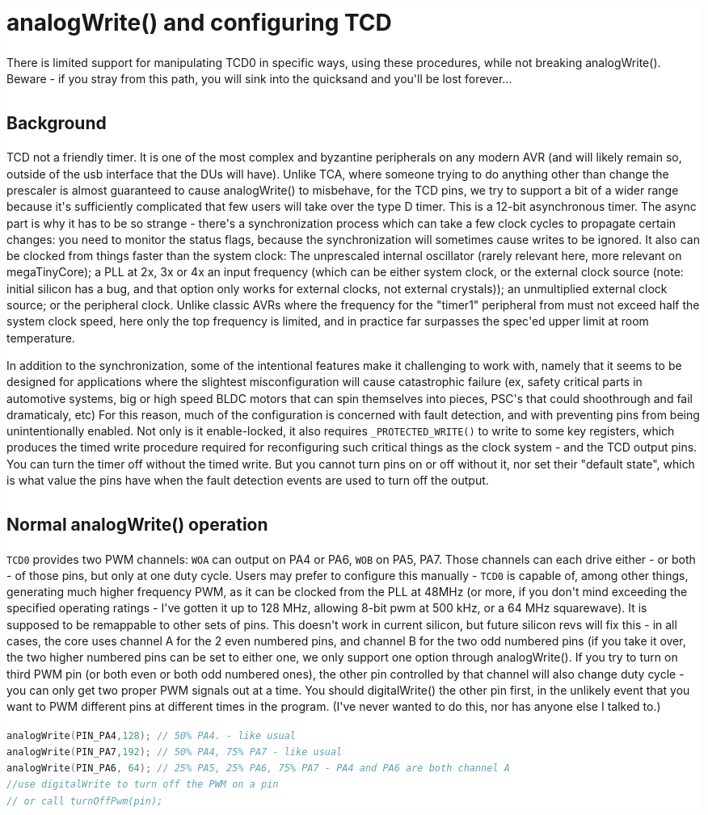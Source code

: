 # analogWrite() and configuring TCD
There is limited support for manipulating TCD0 in specific ways, using these procedures, while not breaking analogWrite(). Beware - if you stray from this path, you will sink into the quicksand and you'll be lost forever...

## Background
TCD not a friendly timer. It is one of the most complex and byzantine peripherals on any modern AVR (and will likely remain so, outside of the usb interface that the DUs will have). Unlike TCA, where someone trying to do anything other than change the prescaler is almost guaranteed to cause analogWrite() to misbehave, for the TCD pins, we try to support a bit of a wider range because it's sufficiently complicated that few users will take over the type D timer. This is a 12-bit asynchronous timer. The async part is why it has to be so strange - there's a synchronization process which can take a few clock cycles to propagate certain changes: you need to monitor the status flags, because the synchronization will sometimes cause writes to be ignored. It also can be clocked from things faster than the system clock: The unprescaled internal oscillator (rarely relevant here, more relevant on megaTinyCore); a PLL at 2x, 3x or 4x an input frequency (which can be either system clock, or the external clock source (note: initial silicon has a bug, and that option only works for external clocks, not external crystals)); an unmultiplied external clock source; or the peripheral clock. Unlike classic AVRs where the frequency for the "timer1" peripheral from must not exceed half the system clock speed, here only the top frequency is limited, and in practice far surpasses the spec'ed upper limit at room temperature.

In addition to the synchronization, some of the intentional features make it challenging to work with, namely that it seems to be designed for applications where the slightest misconfiguration will cause catastrophic failure (ex, safety critical parts in automotive systems, big or high speed BLDC motors that can spin themselves into pieces, PSC's that could shoothrough and fail dramaticaly, etc) For this reason, much of the configuration is concerned with fault detection, and with preventing pins from being unintentionally enabled. Not only is it enable-locked, it also requires `_PROTECTED_WRITE()` to write to some key registers, which produces the timed write procedure required for reconfiguring such critical things as the clock system - and the TCD output pins. You can turn the timer off without the timed write. But you cannot turn pins on or off without it, nor set their "default state", which is what value the pins have when the fault detection events are used to turn off the output.

## Normal analogWrite() operation
`TCD0` provides two PWM channels: `WOA` can output on PA4 or PA6, `WOB` on PA5, PA7. Those channels can each drive either - or both - of those pins, but only at one duty cycle. Users may prefer to configure this manually - `TCD0` is capable of, among other things, generating much higher frequency PWM, as it can be clocked from the PLL at 48MHz (or more, if you don't mind exceeding the specified operating ratings - I've gotten it up to 128 MHz, allowing 8-bit pwm at 500 kHz, or a 64 MHz squarewave). It is supposed to be remappable to other sets of pins. This doesn't work in current silicon, but future silicon revs will fix this - in all cases, the core uses channel A for the 2 even numbered pins, and channel B for the two odd numbered pins (if you take it over, the two higher numbered pins can be set to either one, we only support one option through analogWrite(). If you try to turn on third PWM pin (or both even or both odd numbered ones), the other pin controlled by that channel will also change duty cycle - you can only get two proper PWM signals out at a time. You should digitalWrite() the other pin first, in the unlikely event that you want to PWM different pins at different times in the program. (I've never wanted to do this, nor has anyone else I talked to.)
```c++
analogWrite(PIN_PA4,128); // 50% PA4. - like usual
analogWrite(PIN_PA7,192); // 50% PA4, 75% PA7 - like usual
analogWrite(PIN_PA6, 64); // 25% PA5, 25% PA6, 75% PA7 - PA4 and PA6 are both channel A
//use digitalWrite to turn off the PWM on a pin
// or call turnOffPwm(pin);
```
